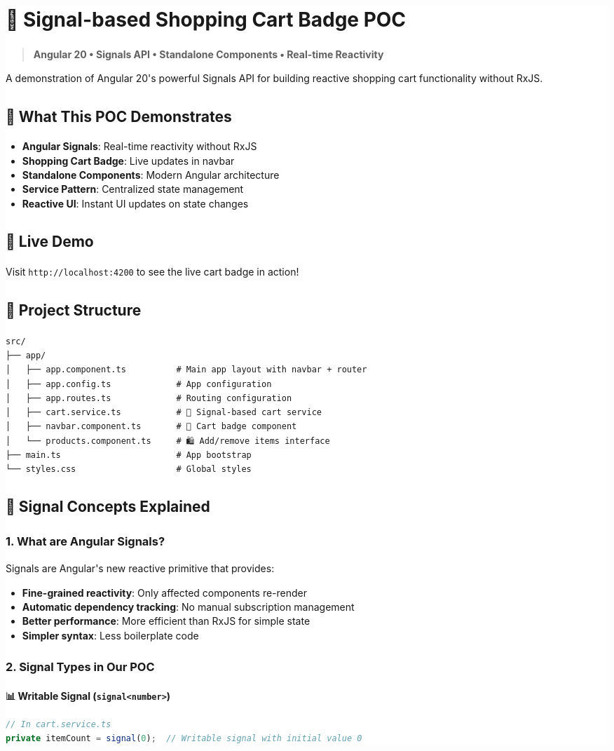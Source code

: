 # 🛒 Signal-based Shopping Cart Badge POC

> **Angular 20 • Signals API • Standalone Components • Real-time Reactivity**

A demonstration of Angular 20's powerful Signals API for building reactive shopping cart functionality without RxJS.

## 🎯 What This POC Demonstrates

- **Angular Signals**: Real-time reactivity without RxJS
- **Shopping Cart Badge**: Live updates in navbar
- **Standalone Components**: Modern Angular architecture
- **Service Pattern**: Centralized state management
- **Reactive UI**: Instant UI updates on state changes

## 🚀 Live Demo

Visit `http://localhost:4200` to see the live cart badge in action!

## 📁 Project Structure

```
src/
├── app/
│   ├── app.component.ts          # Main app layout with navbar + router
│   ├── app.config.ts             # App configuration
│   ├── app.routes.ts             # Routing configuration
│   ├── cart.service.ts           # 🧠 Signal-based cart service
│   ├── navbar.component.ts       # 🎯 Cart badge component
│   └── products.component.ts     # 🛍️ Add/remove items interface
├── main.ts                       # App bootstrap
└── styles.css                    # Global styles
```

## 🧠 Signal Concepts Explained

### 1. What are Angular Signals?

Signals are Angular's new reactive primitive that provides:
- **Fine-grained reactivity**: Only affected components re-render
- **Automatic dependency tracking**: No manual subscription management
- **Better performance**: More efficient than RxJS for simple state
- **Simpler syntax**: Less boilerplate code

### 2. Signal Types in Our POC

#### 📊 **Writable Signal** (`signal<number>`)
```typescript
// In cart.service.ts
private itemCount = signal(0);  // Writable signal with initial value 0
```
